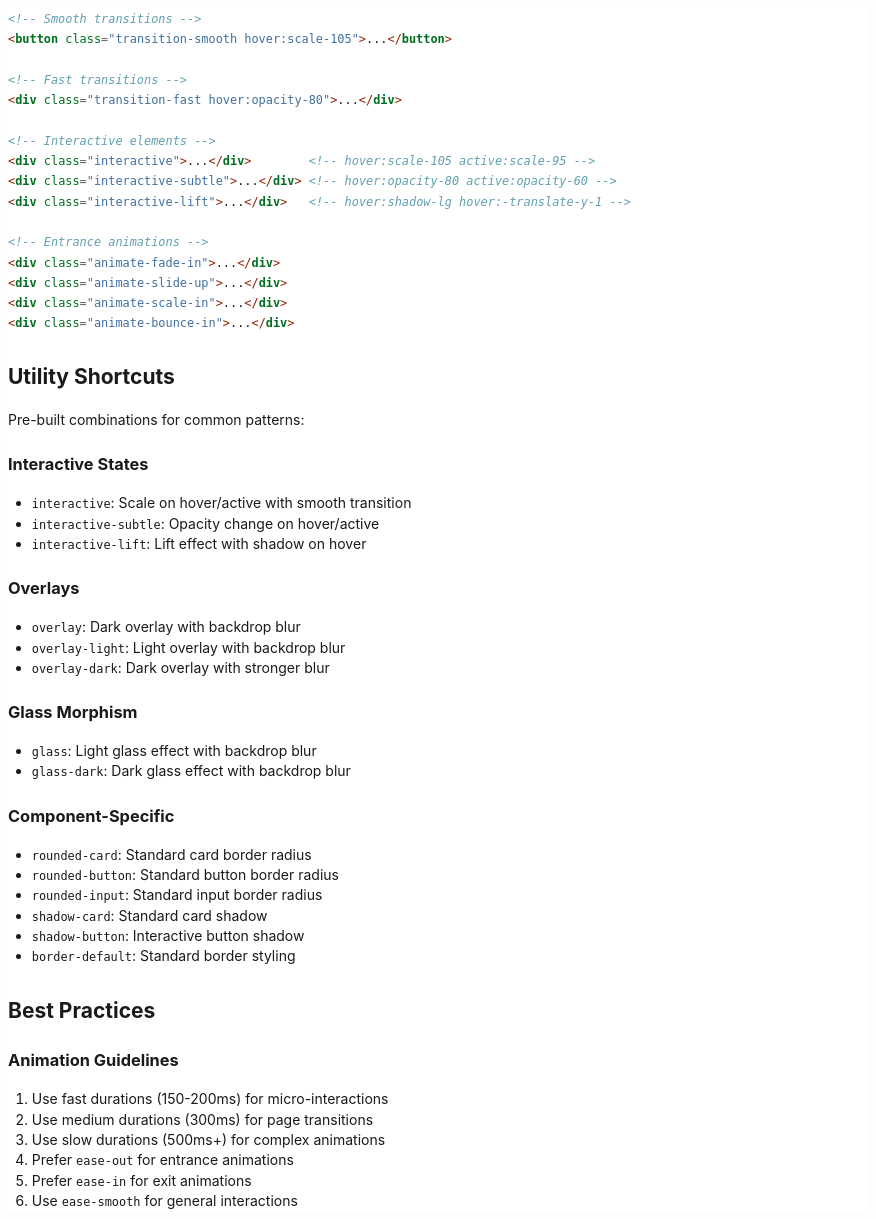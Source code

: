 ```html
<!-- Smooth transitions -->
<button class="transition-smooth hover:scale-105">...</button>

<!-- Fast transitions -->
<div class="transition-fast hover:opacity-80">...</div>

<!-- Interactive elements -->
<div class="interactive">...</div>        <!-- hover:scale-105 active:scale-95 -->
<div class="interactive-subtle">...</div> <!-- hover:opacity-80 active:opacity-60 -->
<div class="interactive-lift">...</div>   <!-- hover:shadow-lg hover:-translate-y-1 -->

<!-- Entrance animations -->
<div class="animate-fade-in">...</div>
<div class="animate-slide-up">...</div>
<div class="animate-scale-in">...</div>
<div class="animate-bounce-in">...</div>
```

## Utility Shortcuts

Pre-built combinations for common patterns:

### Interactive States
- `interactive`: Scale on hover/active with smooth transition
- `interactive-subtle`: Opacity change on hover/active
- `interactive-lift`: Lift effect with shadow on hover

### Overlays
- `overlay`: Dark overlay with backdrop blur
- `overlay-light`: Light overlay with backdrop blur
- `overlay-dark`: Dark overlay with stronger blur

### Glass Morphism
- `glass`: Light glass effect with backdrop blur
- `glass-dark`: Dark glass effect with backdrop blur

### Component-Specific
- `rounded-card`: Standard card border radius
- `rounded-button`: Standard button border radius
- `rounded-input`: Standard input border radius
- `shadow-card`: Standard card shadow
- `shadow-button`: Interactive button shadow
- `border-default`: Standard border styling

## Best Practices

### Animation Guidelines
1. Use fast durations (150-200ms) for micro-interactions
2. Use medium durations (300ms) for page transitions
3. Use slow durations (500ms+) for complex animations
4. Prefer `ease-out` for entrance animations
5. Prefer `ease-in` for exit animations
6. Use `ease-smooth` for general interactions
